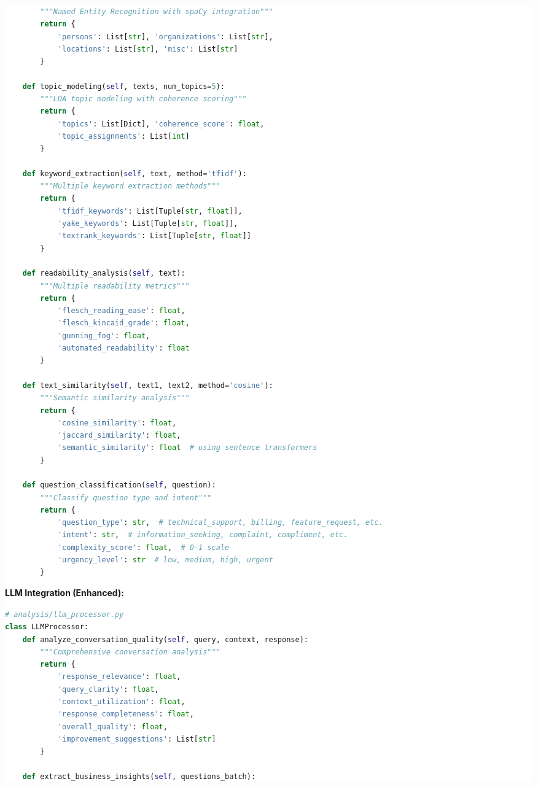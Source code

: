 ```python
        """Named Entity Recognition with spaCy integration"""
        return {
            'persons': List[str], 'organizations': List[str],
            'locations': List[str], 'misc': List[str]
        }
    
    def topic_modeling(self, texts, num_topics=5):
        """LDA topic modeling with coherence scoring"""
        return {
            'topics': List[Dict], 'coherence_score': float,
            'topic_assignments': List[int]
        }
    
    def keyword_extraction(self, text, method='tfidf'):
        """Multiple keyword extraction methods"""
        return {
            'tfidf_keywords': List[Tuple[str, float]],
            'yake_keywords': List[Tuple[str, float]],
            'textrank_keywords': List[Tuple[str, float]]
        }
    
    def readability_analysis(self, text):
        """Multiple readability metrics"""
        return {
            'flesch_reading_ease': float,
            'flesch_kincaid_grade': float,
            'gunning_fog': float,
            'automated_readability': float
        }
    
    def text_similarity(self, text1, text2, method='cosine'):
        """Semantic similarity analysis"""
        return {
            'cosine_similarity': float,
            'jaccard_similarity': float,
            'semantic_similarity': float  # using sentence transformers
        }
    
    def question_classification(self, question):
        """Classify question type and intent"""
        return {
            'question_type': str,  # technical_support, billing, feature_request, etc.
            'intent': str,  # information_seeking, complaint, compliment, etc.
            'complexity_score': float,  # 0-1 scale
            'urgency_level': str  # low, medium, high, urgent
        }
```

**LLM Integration (Enhanced):**
```python
# analysis/llm_processor.py
class LLMProcessor:
    def analyze_conversation_quality(self, query, context, response):
        """Comprehensive conversation analysis"""
        return {
            'response_relevance': float,
            'query_clarity': float,
            'context_utilization': float,
            'response_completeness': float,
            'overall_quality': float,
            'improvement_suggestions': List[str]
        }
    
    def extract_business_insights(self, questions_batch):
```